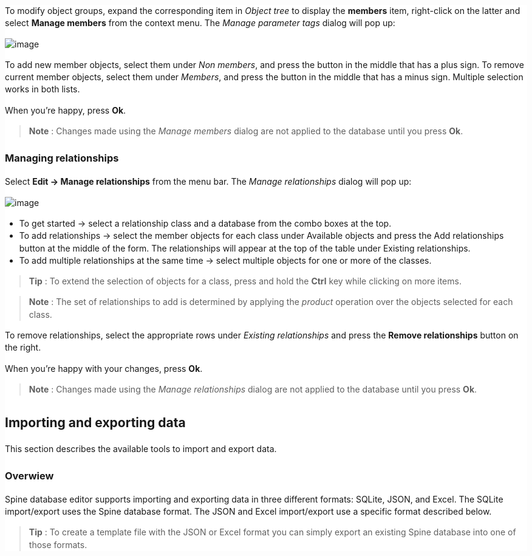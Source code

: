 To modify object groups, expand the corresponding item in *Object tree* to display the **members** item, right-click on the latter and select **Manage members** from the context menu. The *Manage parameter tags* dialog will pop up:

![image](https://spine-toolbox.readthedocs.io/en/latest/_images/manage_members_dialog.png)

To add new member objects, select them under *Non members*, and press the button in the middle that has a plus sign. To remove current member objects, select them under *Members*, and press the button in the middle that has a minus sign. Multiple selection works in both lists.

When you’re happy, press **Ok**.

> **Note** : Changes made using the *Manage members* dialog are not applied to the database until you press **Ok**.

### Managing relationships

Select **Edit -> Manage relationships** from the menu bar. The *Manage relationships* dialog will pop up:

![image](https://spine-toolbox.readthedocs.io/en/latest/_images/manage_relationships_dialog.png)

- To get started -> select a relationship class and a database from the combo boxes at the top.
- To add relationships -> select the member objects for each class under Available objects and press the Add relationships button at the middle of the form. The relationships will appear at the top of the table under Existing relationships.
- To add multiple relationships at the same time -> select multiple objects for one or more of the classes.

> **Tip** : To extend the selection of objects for a class, press and hold the **Ctrl** key while clicking on more items.

> **Note** : The set of relationships to add is determined by applying the *product* operation over the objects selected for each class.

To remove relationships, select the appropriate rows under *Existing relationships* and press the **Remove relationships** button on the right.

When you’re happy with your changes, press **Ok**.

> **Note** : Changes made using the *Manage relationships* dialog are not applied to the database until you press **Ok**.

## Importing and exporting data

This section describes the available tools to import and export data.

### Overwiew

Spine database editor supports importing and exporting data in three different formats: SQLite, JSON, and Excel. The SQLite import/export uses the Spine database format. The JSON and Excel import/export use a specific format described below.

> **Tip** : To create a template file with the JSON or Excel format you can simply export an existing Spine database into one of those formats.
